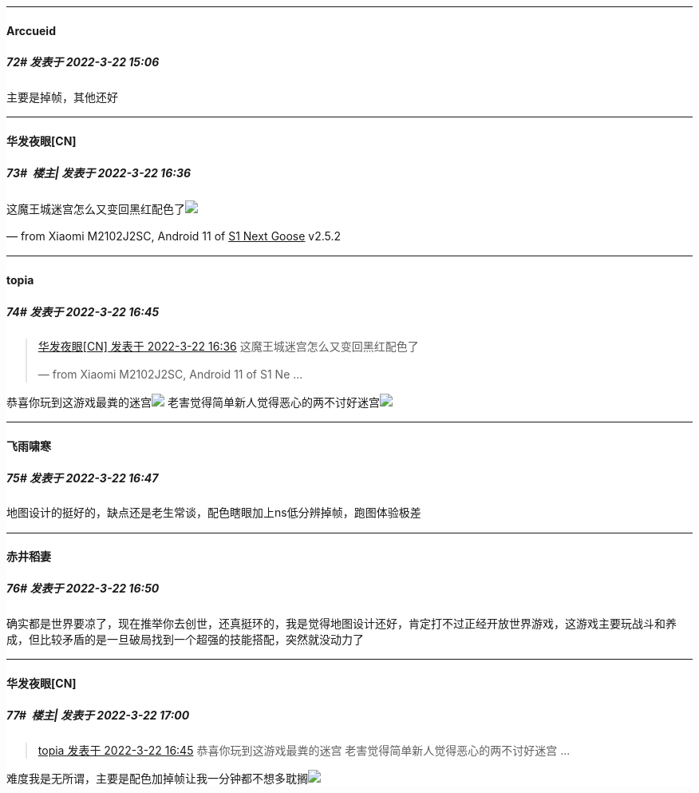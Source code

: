 

*****

####  Arccueid  
##### 72#       发表于 2022-3-22 15:06

主要是掉帧，其他还好



*****

####  华发夜眼[CN]  
##### 73#         楼主| 发表于 2022-3-22 16:36

这魔王城迷宫怎么又变回黑红配色了<img src="https://static.saraba1st.com/image/smiley/face2017/002.png" referrerpolicy="no-referrer">

— from Xiaomi M2102J2SC, Android 11 of [S1 Next Goose](https://pan.baidu.com/s/1mi43uRm) v2.5.2

*****

####  topia  
##### 74#       发表于 2022-3-22 16:45

<blockquote><a href="httphttps://bbs.saraba1st.com/2b/forum.php?mod=redirect&amp;goto=findpost&amp;pid=55142804&amp;ptid=2059128" target="_blank">华发夜眼[CN] 发表于 2022-3-22 16:36</a>
这魔王城迷宫怎么又变回黑红配色了

— from Xiaomi M2102J2SC, Android 11 of S1 Ne ...</blockquote>
恭喜你玩到这游戏最粪的迷宫<img src="https://static.saraba1st.com/image/smiley/face2017/067.png" referrerpolicy="no-referrer">
老害觉得简单新人觉得恶心的两不讨好迷宫<img src="https://static.saraba1st.com/image/smiley/face2017/067.png" referrerpolicy="no-referrer">



*****

####  飞雨啸寒  
##### 75#       发表于 2022-3-22 16:47

地图设计的挺好的，缺点还是老生常谈，配色瞎眼加上ns低分辨掉帧，跑图体验极差

*****

####  赤井稻妻  
##### 76#       发表于 2022-3-22 16:50

确实都是世界要凉了，现在推举你去创世，还真挺环的，我是觉得地图设计还好，肯定打不过正经开放世界游戏，这游戏主要玩战斗和养成，但比较矛盾的是一旦破局找到一个超强的技能搭配，突然就没动力了

*****

####  华发夜眼[CN]  
##### 77#         楼主| 发表于 2022-3-22 17:00

<blockquote><a href="httphttps://bbs.saraba1st.com/2b/forum.php?mod=redirect&amp;goto=findpost&amp;pid=55142956&amp;ptid=2059128" target="_blank">topia 发表于 2022-3-22 16:45</a>
恭喜你玩到这游戏最粪的迷宫
老害觉得简单新人觉得恶心的两不讨好迷宫 ...</blockquote>
难度我是无所谓，主要是配色加掉帧让我一分钟都不想多耽搁<img src="https://static.saraba1st.com/image/smiley/face2017/037.png" referrerpolicy="no-referrer">
